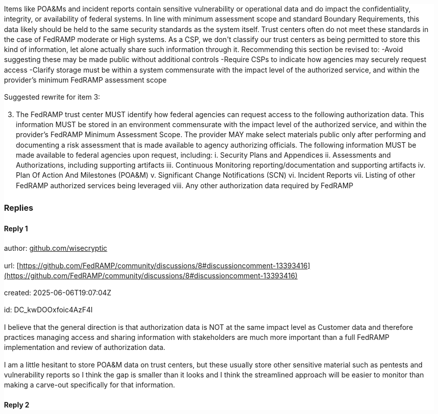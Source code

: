 Items like POA&Ms and incident reports contain sensitive vulnerability or operational data and do impact the confidentiality, integrity, or availability of federal systems. In line with minimum assessment scope and standard Boundary Requirements, this data likely should be held to the same security standards as the system itself. Trust centers often do not meet these standards in the case of FedRAMP moderate or High systems. As a CSP, we don't classify our trust centers as being permitted to store this kind of information, let alone actually share such information through it. Recommending this section be revised to:
-Avoid suggesting these may be made public without additional controls
-Require CSPs to indicate how agencies may securely request access
-Clarify storage must be within a system commensurate with the impact level of the authorized service, and within the provider’s minimum FedRAMP assessment scope


Suggested rewrite for item 3:

3. The FedRAMP trust center MUST identify how federal agencies can request access to the following authorization data. This information MUST be stored in an environment commensurate with the impact level of the authorized service, and within the provider’s FedRAMP Minimum Assessment Scope. The provider MAY make select materials public only after performing and documenting a risk assessment that is made available to agency authorizing officials. The following information MUST be made available to federal agencies upon request, including:
  i. Security Plans and Appendices
  ii. Assessments and Authorizations, including supporting artifacts
  iii. Continuous Monitoring reporting/documentation and supporting artifacts
  iv. Plan Of Action And Milestones (POA&M)
  v. Significant Change Notifications (SCN)
  vi. Incident Reports
  vii. Listing of other FedRAMP authorized services being leveraged
  viii. Any other authorization data required by FedRAMP

### Replies



#### Reply 1

author: [github.com/wisecryptic](https://github.com/wisecryptic)

url: [https://github.com/FedRAMP/community/discussions/8#discussioncomment-13393416](https://github.com/FedRAMP/community/discussions/8#discussioncomment-13393416)

created: 2025-06-06T19:07:04Z

id: DC_kwDOOxfoic4AzF4I

I believe that the general direction is that authorization data is NOT at the same impact level as Customer data and therefore practices managing access and sharing information with stakeholders are much more important than a full FedRAMP implementation and review of authorization data.

I am a little hesitant to store POA&M data on trust centers, but these usually store other sensitive material such as pentests and vulnerability reports so I think the gap is smaller than it looks and I think the streamlined approach will be easier to monitor than making a carve-out specifically for that information.



#### Reply 2
